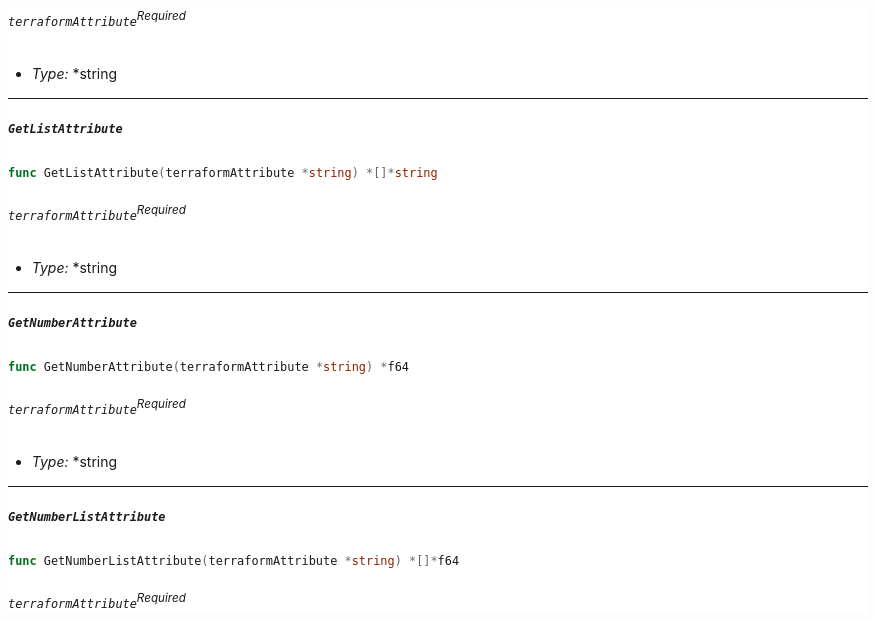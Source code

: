 ###### `terraformAttribute`<sup>Required</sup> <a name="terraformAttribute" id="@cdktf/provider-azurerm.vpnGateway.VpnGatewayBgpSettingsInstance0BgpPeeringAddressOutputReference.getBooleanMapAttribute.parameter.terraformAttribute"></a>

- *Type:* *string

---

##### `GetListAttribute` <a name="GetListAttribute" id="@cdktf/provider-azurerm.vpnGateway.VpnGatewayBgpSettingsInstance0BgpPeeringAddressOutputReference.getListAttribute"></a>

```go
func GetListAttribute(terraformAttribute *string) *[]*string
```

###### `terraformAttribute`<sup>Required</sup> <a name="terraformAttribute" id="@cdktf/provider-azurerm.vpnGateway.VpnGatewayBgpSettingsInstance0BgpPeeringAddressOutputReference.getListAttribute.parameter.terraformAttribute"></a>

- *Type:* *string

---

##### `GetNumberAttribute` <a name="GetNumberAttribute" id="@cdktf/provider-azurerm.vpnGateway.VpnGatewayBgpSettingsInstance0BgpPeeringAddressOutputReference.getNumberAttribute"></a>

```go
func GetNumberAttribute(terraformAttribute *string) *f64
```

###### `terraformAttribute`<sup>Required</sup> <a name="terraformAttribute" id="@cdktf/provider-azurerm.vpnGateway.VpnGatewayBgpSettingsInstance0BgpPeeringAddressOutputReference.getNumberAttribute.parameter.terraformAttribute"></a>

- *Type:* *string

---

##### `GetNumberListAttribute` <a name="GetNumberListAttribute" id="@cdktf/provider-azurerm.vpnGateway.VpnGatewayBgpSettingsInstance0BgpPeeringAddressOutputReference.getNumberListAttribute"></a>

```go
func GetNumberListAttribute(terraformAttribute *string) *[]*f64
```

###### `terraformAttribute`<sup>Required</sup> <a name="terraformAttribute" id="@cdktf/provider-azurerm.vpnGateway.VpnGatewayBgpSettingsInstance0BgpPeeringAddressOutputReference.getNumberListAttribute.parameter.terraformAttribute"></a>
